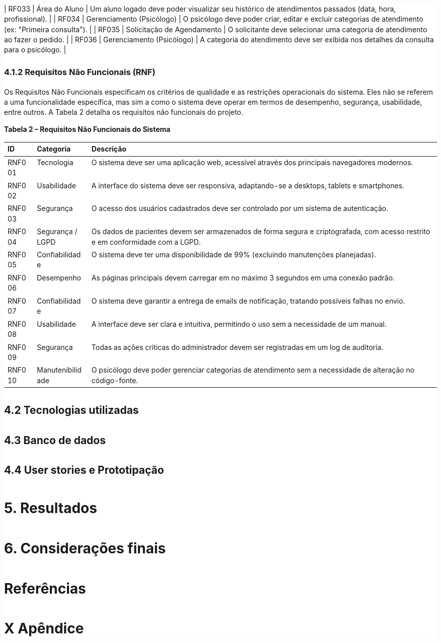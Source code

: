 | RF033 | Área do Aluno              | Um aluno logado deve poder visualizar seu histórico de atendimentos passados (data, hora, profissional).               |
| RF034 | Gerenciamento (Psicólogo)  | O psicólogo deve poder criar, editar e excluir categorias de atendimento (ex: "Primeira consulta").                    |
| RF035 | Solicitação de Agendamento | O solicitante deve selecionar uma categoria de atendimento ao fazer o pedido.                                          |
| RF036 | Gerenciamento (Psicólogo)  | A categoria do atendimento deve ser exibida nos detalhes da consulta para o psicólogo.                                 |

### 4.1.2 Requisitos Não Funcionais (RNF)

Os Requisitos Não Funcionais especificam os critérios de qualidade e as restrições operacionais do sistema. Eles não se referem a uma funcionalidade específica, mas sim a como o sistema deve operar em termos de desempenho, segurança, usabilidade, entre outros. A Tabela 2 detalha os requisitos não funcionais do projeto.

**Tabela 2 – Requisitos Não Funcionais do Sistema**

| ID     | Categoria        | Descrição                                                                                                                      |
| :----- | :--------------- | :----------------------------------------------------------------------------------------------------------------------------- |
| RNF001 | Tecnologia       | O sistema deve ser uma aplicação web, acessível através dos principais navegadores modernos.                                   |
| RNF002 | Usabilidade      | A interface do sistema deve ser responsiva, adaptando-se a desktops, tablets e smartphones.                                    |
| RNF003 | Segurança        | O acesso dos usuários cadastrados deve ser controlado por um sistema de autenticação.                                          |
| RNF004 | Segurança / LGPD | Os dados de pacientes devem ser armazenados de forma segura e criptografada, com acesso restrito e em conformidade com a LGPD. |
| RNF005 | Confiabilidade   | O sistema deve ter uma disponibilidade de 99% (excluindo manutenções planejadas).                                              |
| RNF006 | Desempenho       | As páginas principais devem carregar em no máximo 3 segundos em uma conexão padrão.                                            |
| RNF007 | Confiabilidade   | O sistema deve garantir a entrega de emails de notificação, tratando possíveis falhas no envio.                                |
| RNF008 | Usabilidade      | A interface deve ser clara e intuitiva, permitindo o uso sem a necessidade de um manual.                                       |
| RNF009 | Segurança        | Todas as ações críticas do administrador devem ser registradas em um log de auditoria.                                         |
| RNF010 | Manutenibilidade | O psicólogo deve poder gerenciar categorias de atendimento sem a necessidade de alteração no código-fonte.                     |

## 4.2 Tecnologias utilizadas

## 4.3 Banco de dados

## 4.4 User stories e Prototipação

# 5. Resultados

# 6. Considerações finais

# Referências

# X Apêndice
